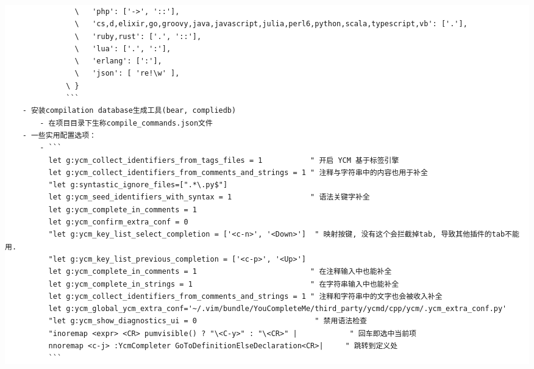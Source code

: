 				    \   'php': ['->', '::'],
				    \   'cs,d,elixir,go,groovy,java,javascript,julia,perl6,python,scala,typescript,vb': ['.'],
				    \   'ruby,rust': ['.', '::'],
				    \   'lua': ['.', ':'],
				    \   'erlang': [':'],
				    \   'json': [ 're!\w' ],
				  \ }
				  ```
		- 安装compilation database生成工具(bear, compliedb)
			- 在项目目录下生称compile_commands.json文件
		- 一些实用配置选项：
			- ```
			  let g:ycm_collect_identifiers_from_tags_files = 1           " 开启 YCM 基于标签引擎
			  let g:ycm_collect_identifiers_from_comments_and_strings = 1 " 注释与字符串中的内容也用于补全
			  "let g:syntastic_ignore_files=[".*\.py$"]
			  let g:ycm_seed_identifiers_with_syntax = 1                  " 语法关键字补全
			  let g:ycm_complete_in_comments = 1
			  let g:ycm_confirm_extra_conf = 0
			  "let g:ycm_key_list_select_completion = ['<c-n>', '<Down>']  " 映射按键, 没有这个会拦截掉tab, 导致其他插件的tab不能用.
			  "let g:ycm_key_list_previous_completion = ['<c-p>', '<Up>']
			  let g:ycm_complete_in_comments = 1                          " 在注释输入中也能补全
			  let g:ycm_complete_in_strings = 1                           " 在字符串输入中也能补全
			  let g:ycm_collect_identifiers_from_comments_and_strings = 1 " 注释和字符串中的文字也会被收入补全
			  let g:ycm_global_ycm_extra_conf='~/.vim/bundle/YouCompleteMe/third_party/ycmd/cpp/ycm/.ycm_extra_conf.py'
			  "let g:ycm_show_diagnostics_ui = 0                           " 禁用语法检查
			  "inoremap <expr> <CR> pumvisible() ? "\<C-y>" : "\<CR>" |            " 回车即选中当前项
			  nnoremap <c-j> :YcmCompleter GoToDefinitionElseDeclaration<CR>|     " 跳转到定义处
			  ```